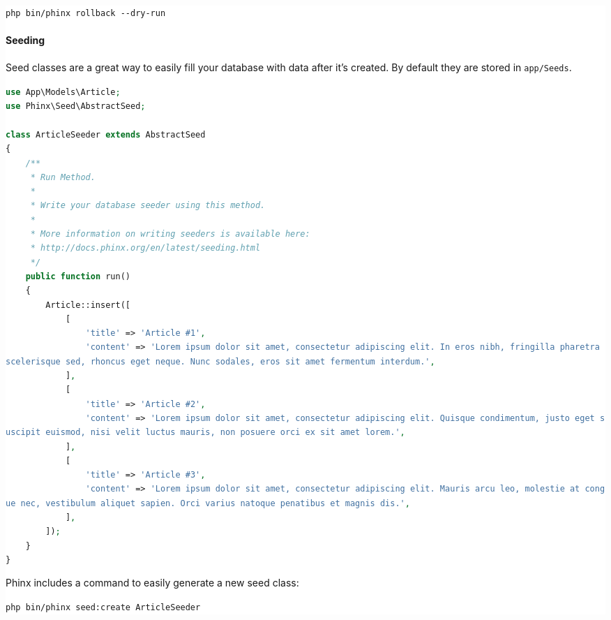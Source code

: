 ```
php bin/phinx rollback --dry-run
```

#### Seeding

Seed classes are a great way to easily fill your database with data after it’s created. 
By default they are stored in `app/Seeds`.

```php
use App\Models\Article;
use Phinx\Seed\AbstractSeed;

class ArticleSeeder extends AbstractSeed
{
    /**
     * Run Method.
     *
     * Write your database seeder using this method.
     *
     * More information on writing seeders is available here:
     * http://docs.phinx.org/en/latest/seeding.html
     */
    public function run()
    {
        Article::insert([
            [
                'title' => 'Article #1',
                'content' => 'Lorem ipsum dolor sit amet, consectetur adipiscing elit. In eros nibh, fringilla pharetra scelerisque sed, rhoncus eget neque. Nunc sodales, eros sit amet fermentum interdum.',
            ],
            [
                'title' => 'Article #2',
                'content' => 'Lorem ipsum dolor sit amet, consectetur adipiscing elit. Quisque condimentum, justo eget suscipit euismod, nisi velit luctus mauris, non posuere orci ex sit amet lorem.',
            ],
            [
                'title' => 'Article #3',
                'content' => 'Lorem ipsum dolor sit amet, consectetur adipiscing elit. Mauris arcu leo, molestie at congue nec, vestibulum aliquet sapien. Orci varius natoque penatibus et magnis dis.',
            ],
        ]);
    }
}
```

Phinx includes a command to easily generate a new seed class:

```
php bin/phinx seed:create ArticleSeeder
```
